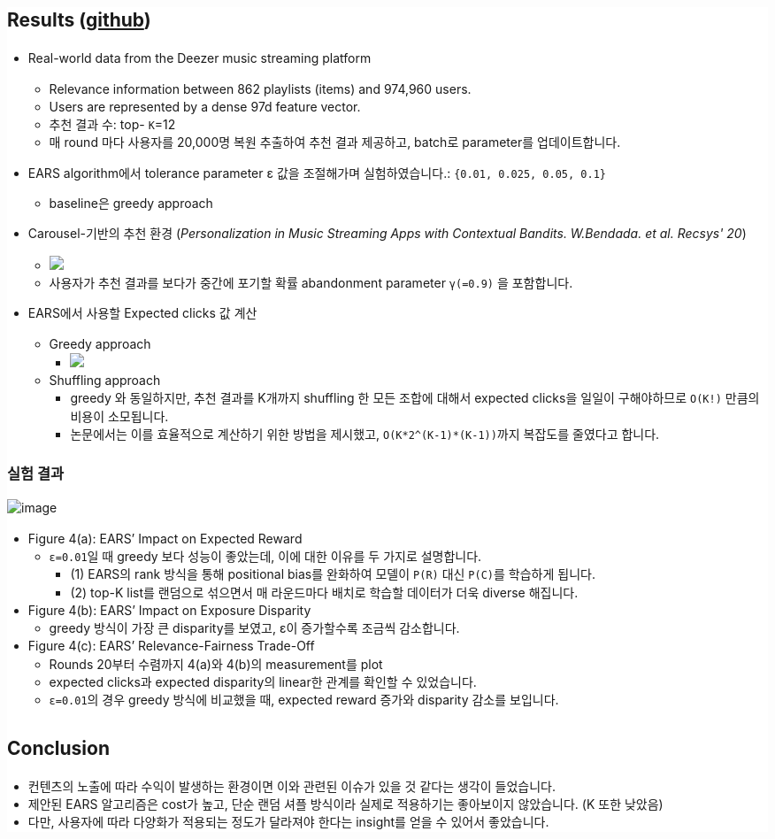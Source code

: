 ## Results ([github](https://github.com/olivierjeunen/EARS-recsys-2021))

- Real-world data from the Deezer music streaming platform
  - Relevance information between 862 playlists (items) and 974,960 users.
  - Users are represented by a dense 97d feature vector.
  - 추천 결과 수: top- `K`=12
  - 매 round 마다 사용자를 20,000명 복원 추출하여 추천 결과 제공하고, batch로 parameter를 업데이트합니다.

- EARS algorithm에서 tolerance parameter ε 값을 조절해가며 실험하였습니다.: `{0.01, 0.025, 0.05, 0.1}`
  - baseline은 greedy approach
- Carousel-기반의 추천 환경 (_Personalization in Music Streaming Apps with Contextual Bandits. W.Bendada. et al. Recsys' 20_)
  - <img src="https://s2.loli.net/2021/12/14/HlxNMSPs6ZYOVnR.png" width="30%" />
  - 사용자가 추천 결과를 보다가 중간에 포기할 확률 abandonment parameter `γ(=0.9)` 을 포함합니다.
- EARS에서 사용할 Expected clicks 값 계산
  - Greedy approach
    - <img src="https://tva1.sinaimg.cn/large/008i3skNgy1gxd09llzwnj30x20cidgw.jpg" width="75%" />
  - Shuffling approach
    - greedy 와 동일하지만, 추천 결과를 K개까지 shuffling 한 모든 조합에 대해서 expected clicks을 일일이 구해야하므로 `O(K!)` 만큼의 비용이 소모됩니다.
    - 논문에서는 이를 효율적으로 계산하기 위한 방법을 제시했고, `O(K*2^(K-1)*(K-1))`까지 복잡도를 줄였다고 합니다.

### 실험 결과

![image](https://s2.loli.net/2021/12/14/X9FnyGpm5DLSN7T.png)

- Figure 4(a): EARS’ Impact on Expected Reward
  - `ε=0.01`일 때 greedy 보다 성능이 좋았는데, 이에 대한 이유를 두 가지로 설명합니다.
    - (1) EARS의 rank 방식을 통해 positional bias를 완화하여 모델이 `P(R)` 대신 `P(C)`를 학습하게 됩니다.
    - (2) top-K list를 랜덤으로 섞으면서 매 라운드마다 배치로 학습할 데이터가 더욱 diverse 해집니다.
- Figure 4(b): EARS’ Impact on Exposure Disparity
  - greedy 방식이 가장 큰 disparity를 보였고, ε이 증가할수록 조금씩 감소합니다.
- Figure 4(c): EARS’ Relevance-Fairness Trade-Off
  - Rounds 20부터 수렴까지 4(a)와 4(b)의 measurement를 plot
  - expected clicks과 expected disparity의 linear한 관계를 확인할 수 있었습니다.
  - `ε=0.01`의 경우 greedy 방식에 비교했을 때, expected reward 증가와 disparity 감소를 보입니다.

## Conclusion

- 컨텐츠의 노출에 따라 수익이 발생하는 환경이면 이와 관련된 이슈가 있을 것 같다는 생각이 들었습니다.
- 제안된 EARS 알고리즘은 cost가 높고, 단순 랜덤 셔플 방식이라 실제로 적용하기는 좋아보이지 않았습니다. (K 또한 낮았음)
- 다만, 사용자에 따라 다양화가 적용되는 정도가 달라져야 한다는 insight를 얻을 수 있어서 좋았습니다.
